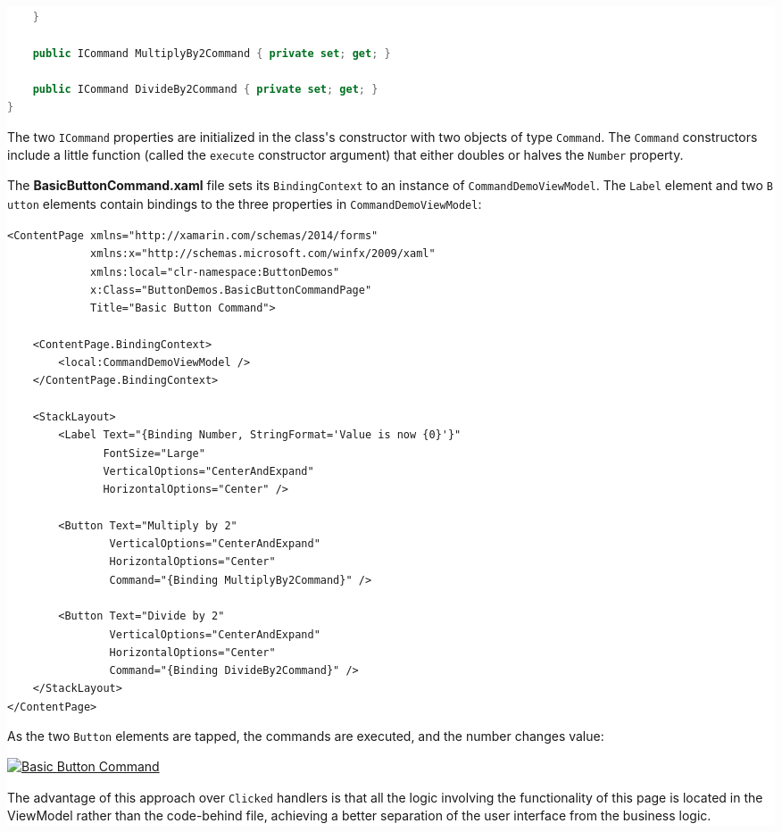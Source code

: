 ```csharp
    }

    public ICommand MultiplyBy2Command { private set; get; }

    public ICommand DivideBy2Command { private set; get; }
}
```

The two `ICommand` properties are initialized in the class's constructor with two objects of type `Command`. The `Command` constructors include a little function (called the `execute` constructor argument) that either doubles or halves the `Number` property.

The **BasicButtonCommand.xaml** file sets its `BindingContext` to an instance of `CommandDemoViewModel`. The `Label` element and two `Button` elements contain bindings to the three properties in `CommandDemoViewModel`:

```xaml
<ContentPage xmlns="http://xamarin.com/schemas/2014/forms"
             xmlns:x="http://schemas.microsoft.com/winfx/2009/xaml"
             xmlns:local="clr-namespace:ButtonDemos"
             x:Class="ButtonDemos.BasicButtonCommandPage"
             Title="Basic Button Command">

    <ContentPage.BindingContext>
        <local:CommandDemoViewModel />
    </ContentPage.BindingContext>

    <StackLayout>
        <Label Text="{Binding Number, StringFormat='Value is now {0}'}"
               FontSize="Large"
               VerticalOptions="CenterAndExpand"
               HorizontalOptions="Center" />

        <Button Text="Multiply by 2"
                VerticalOptions="CenterAndExpand"
                HorizontalOptions="Center"
                Command="{Binding MultiplyBy2Command}" />

        <Button Text="Divide by 2"
                VerticalOptions="CenterAndExpand"
                HorizontalOptions="Center"
                Command="{Binding DivideBy2Command}" />
    </StackLayout>
</ContentPage>
```

As the two `Button` elements are tapped, the commands are executed, and the number changes value:

[![Basic Button Command](button-images/BasicButtonCommand.png "Basic Button Command")](button-images/BasicButtonCommand-Large.png#lightbox)

The advantage of this approach over `Clicked` handlers is that all the logic involving the functionality of this page is located in the ViewModel rather than the code-behind file, achieving a better separation of the user interface from the business logic.
